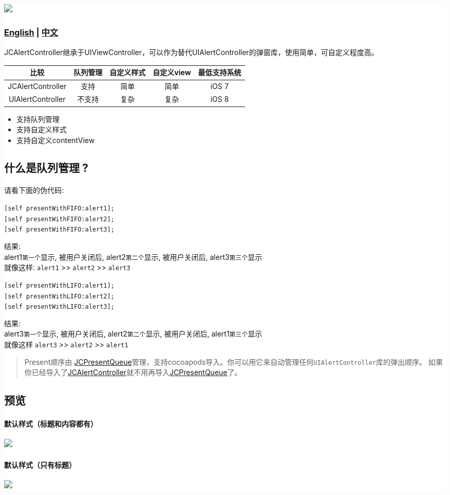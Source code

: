 <img src="https://lh3.googleusercontent.com/OoWK7hQYWoGnP8ZhdgzQJ8-0sXE5LimuVIehBhzAn1Y_BrfIPh_yKjYyozWHsb79QptDJhQbCkZPrWq3trk1EodNm_UtHksKGiF0-uAx4Y6YQh-DHMSUy5xDuHJNeDgNJpQcB7gb_kJw45bDBKEn6HUA8d1hux5B1safFPR9v0DTOKVXkOb94by85ooRJ8UIWt7kPXGTE4pd0iqRk5ooDXfajCDoxDbc_5i3Na9Vj9jcKjDidAKtuaNi_BZJUz9fDWqnFuoIHt-p_6mtA1CERPfO3DFzspCFtB7dsA0cznI7TOXMPsAlYFEuKTEuIZiWNETaG-nUscAJc_HWMplknB9_LIVXYfZJBkEvDJP_NWVY5ekJ8L3n6kE2EkEorFHb5YGnFRENNao57vVsk9b7M7lCQJ2NMnCaPM2MQHN734g_bRvwdb-acGmV7s7SjyZrdUmhgWcFhmIzRDMFOGAYW09h4WwxQYBr5vXh9FPrM_KVf8PXfWxSO3ziOH3Q1DkaP6Sr738Vn1CqmjF7u8tEOSBIe1SUtiQ8FfNhQ72K1RNN_a941rh_iBy_uVqp88cQ0fV2tQ0E84lvm3yb_Eaqio4putKMpmPVE08Wp_BFPGL00VqfZjo=w752-h100-no" width="650">

### [English](https://github.com/HJaycee/JCAlertController) | [中文](https://github.com/HJaycee/JCAlertController/blob/master/README_CN.md)

JCAlertController继承于UIViewController，可以作为替代UIAlertController的弹窗库，使用简单，可自定义程度高。


| 比较  |队列管理   |   自定义样式 | 自定义view |  最低支持系统 |
| :----:   | :----:  | :----:  | :----: | :----:  |
| JCAlertController |  支持  |  简单 | 简单 | iOS 7|
| UIAlertController | 不支持 |  复杂 | 复杂 | iOS 8|


* 支持队列管理
* 支持自定义样式
* 支持自定义contentView

## 什么是队列管理 ?
请看下面的伪代码:

```objc
[self presentWithFIFO:alert1];
[self presentWithFIFO:alert2];
[self presentWithFIFO:alert3];
```
结果:<br/>
alert1`第一个`显示, 被用户关闭后, alert2`第二个`显示, 被用户关闭后, alert3`第三个`显示<br/>
就像这样: `alert1` >> `alert2` >> `alert3`

```objc
[self presentWithLIFO:alert1];
[self presentWithLIFO:alert2];
[self presentWithLIFO:alert3];
```
结果:<br/>
alert3`第一个`显示, 被用户关闭后, alert2`第二个`显示, 被用户关闭后, alert1`第三个`显示<br/>
就像这样 `alert3` >> `alert2` >> `alert1`

>Present顺序由 [JCPresentQueue](https://github.com/HJaycee/JCPresentQueue)管理，支持cocoapods导入。你可以用它来自动管理任何`UIAlertController`库的弹出顺序。
>如果你已经导入了[JCAlertController](https://github.com/HJaycee/JCAlertController)就不用再导入[JCPresentQueue](https://github.com/HJaycee/JCPresentQueue)了。

## 预览

#### <a>默认样式（标题和内容都有）</a>
<img src="https://lh3.googleusercontent.com/z5g468rrEDEQZPbENNiWiTNZ7I0RdE6xW0a_mUkiR-yawNv3VRYW3ikMO_B_QfhOHm0SZuTvVo8DLJbOG98z8OVcQ90OdH-Npl_H257vhNAv0Bsknrhg0ESY-J8ixIXeyqzsKhFTFqcWA1y5QEZ93wrqx057o72DYOLbD9pKlEOQB7bK9_xqU80cMDvlu7vrfel732a_dypDMfUetXclXGW9cu5P9gwTw9RBfOxi8TvxT7AxovgPyCgcVOZD1fxYWjli8vBMGsnmnhUEDMbFJ0N58vx83vXfUTxjLs8qslY09dXMP62pvlR0vz7gdO9wEwDPgoIyf208jGqvY7ApHtNBXvD8vxppRCMobTxe__PxwPeWYjxog17ypkD0Vm3B9jVBFrudVxde0KhvHenEMG_IbOL713Jx08kp4OFwj6GPnFSDCAf7N0KDal4cNpSWz1D_yzqwUinrlXd7hkcjIr4Hc28yjSXS-DFKP7fzrvDJ1QB-dC_H7ItE-GZZXU9E2e-nq77G986idrMqE932XA8CcH6mC_whOduw6xKktKov33djV1YI50nCxVaD0lS1VwyribS9MlBGcarWEhFdR4TWKi7d8OopBfua7ohUtX0bcFiAWPY=w640-h291-no" width="320">

#### <a>默认样式（只有标题）</a>
<img src="https://lh3.googleusercontent.com/WZSp2cArJG6M_1ACpmaEE3L10NBto7dMXtwTvJZLsOPDe_nnake9j939fLgqXieNwSyt3Rfb8T9vrv5CHYUhMNVltyn4pSmfkh5764wP8VAS0sbYLXj6EuykbaWiu3_UmES_2-G3qr3faDpJe3L8eyb4QsptC9r_TFrwfPuPIUY7zfmiPG1xB3Eg_5vkWRlsoAaaeoYQZxT4WKq6lBVK-hmCkh97IobK9-UR3DRIn9BEzju-7G9kSpYnOA0zKkbM9TPckTASuFhXfFO-lJwZKvJnB_3O5JIAsxAsTXh_mLA_0pAuLiH9im6F4-1-YDqm2Bokw9q4ruAkY2ChrGUoO3RzcH-skIUCn7pfCyMIjSy3Fdt1hmCSAgIHWQuLMBxNRJ6IQqHF8n5jvDTQHVf63wDl5MgssIMX6YQIra8cnO6MiahpxHHuYhS7IsvCuLFtuH1xCVtvDwzYfRvTs07U0RL1jcvVnnGQD7tJuCcbIeiMyKnhYP57Sd04y4DbNjwwckGTeoEBxFe-GJM6tFonii6gTatoRKuloc-kt06e1vu96VjES_e6ZAARt91qR9-GrgGfOlIUDybCuyUaSXAwMtBgrZwWfAB-ZMP_ejDZp5ErRjDjRwQ=w640-h309-no" width="320">
